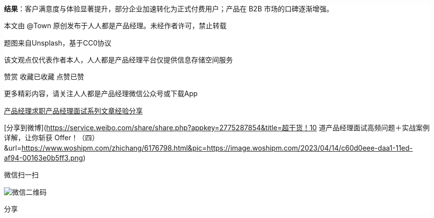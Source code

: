 **结果**：客户满意度与体验显著提升，部分企业加速转化为正式付费用户；产品在 B2B 市场的口碑逐渐增强。

本文由 @Town 原创发布于人人都是产品经理。未经作者许可，禁止转载

题图来自Unsplash，基于CC0协议

该文观点仅代表作者本人，人人都是产品经理平台仅提供信息存储空间服务

赞赏 收藏已收藏 点赞已赞

更多精彩内容，请关注人人都是产品经理微信公众号或下载App

[产品经理求职](https://www.woshipm.com/tag/%e4%ba%a7%e5%93%81%e7%bb%8f%e7%90%86%e6%b1%82%e8%81%8c)[产品经理面试](https://www.woshipm.com/tag/%e4%ba%a7%e5%93%81%e7%bb%8f%e7%90%86%e9%9d%a2%e8%af%95)[系列文章](https://www.woshipm.com/tag/%e7%b3%bb%e5%88%97%e6%96%87%e7%ab%a0)[经验分享](https://www.woshipm.com/tag/%e7%bb%8f%e9%aa%8c%e5%88%86%e4%ba%ab)

[分享到微博](https://service.weibo.com/share/share.php?appkey=2775287854&title=超干货！10 道产品经理面试高频问题＋实战案例详解，让你斩获 Offer！（四）&url=https://www.woshipm.com/zhichang/6176798.html&pic=https://image.woshipm.com/2023/04/14/c60d0eee-daa1-11ed-af94-00163e0b5ff3.png)

微信扫一扫

![微信二维码](https://api.pwmqr.com/qrcode/create/?url=https://www.woshipm.com/zhichang/6176798.html)

分享